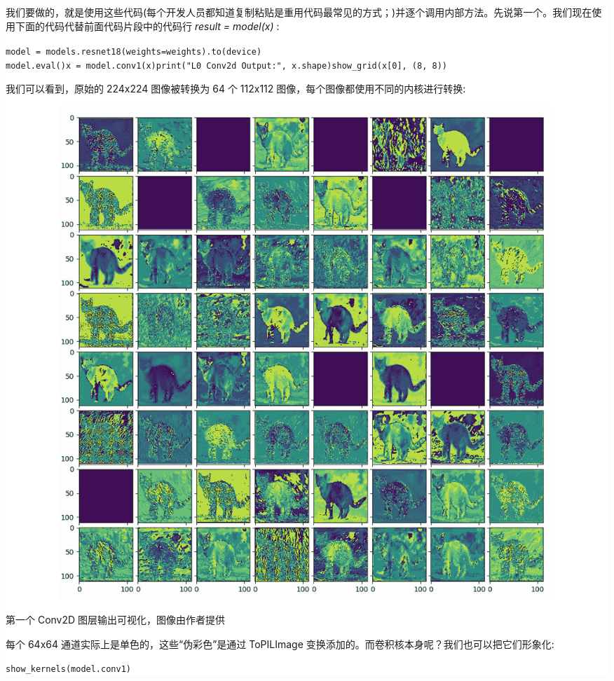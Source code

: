 我们要做的，就是使用这些代码(每个开发人员都知道复制粘贴是重用代码最常见的方式；)并逐个调用内部方法。先说第一个。我们现在使用下面的代码代替前面代码片段中的代码行 *result = model(x)* :

```
model = models.resnet18(weights=weights).to(device)
model.eval()x = model.conv1(x)print("L0 Conv2d Output:", x.shape)show_grid(x[0], (8, 8))
```

我们可以看到，原始的 224x224 图像被转换为 64 个 112x112 图像，每个图像都使用不同的内核进行转换:

![](img/2e32a024e8b565d7227169f26ae4d9eb.png)

第一个 Conv2D 图层输出可视化，图像由作者提供

每个 64x64 通道实际上是单色的，这些“伪彩色”是通过 ToPILImage 变换添加的。而卷积核本身呢？我们也可以把它们形象化:

```
show_kernels(model.conv1)
```
